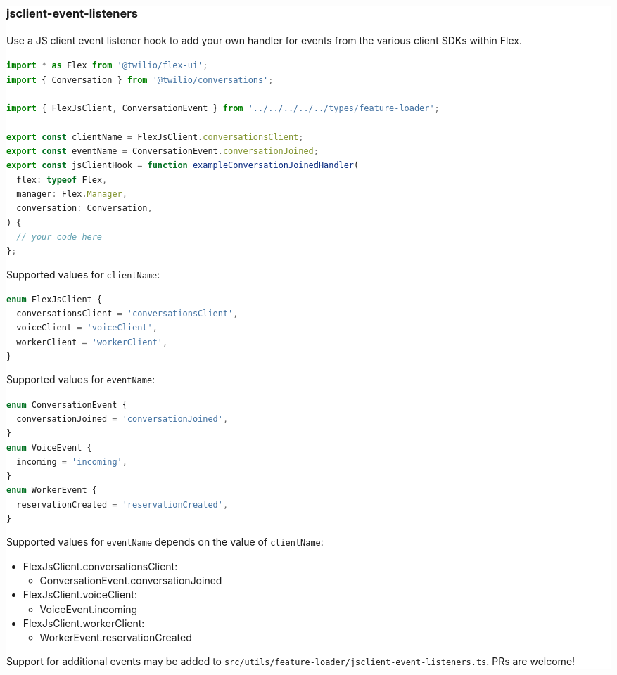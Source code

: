 ### jsclient-event-listeners

Use a JS client event listener hook to add your own handler for events from the various client SDKs within Flex.

```ts
import * as Flex from '@twilio/flex-ui';
import { Conversation } from '@twilio/conversations';

import { FlexJsClient, ConversationEvent } from '../../../../../types/feature-loader';

export const clientName = FlexJsClient.conversationsClient;
export const eventName = ConversationEvent.conversationJoined;
export const jsClientHook = function exampleConversationJoinedHandler(
  flex: typeof Flex,
  manager: Flex.Manager,
  conversation: Conversation,
) {
  // your code here
};
```

Supported values for `clientName`:
```ts
enum FlexJsClient {
  conversationsClient = 'conversationsClient',
  voiceClient = 'voiceClient',
  workerClient = 'workerClient',
}
```

Supported values for `eventName`:
```ts
enum ConversationEvent {
  conversationJoined = 'conversationJoined',
}
enum VoiceEvent {
  incoming = 'incoming',
}
enum WorkerEvent {
  reservationCreated = 'reservationCreated',
}
```

Supported values for `eventName` depends on the value of `clientName`:

- FlexJsClient.conversationsClient:
  - ConversationEvent.conversationJoined
- FlexJsClient.voiceClient:
  - VoiceEvent.incoming
- FlexJsClient.workerClient:
  - WorkerEvent.reservationCreated

Support for additional events may be added to `src/utils/feature-loader/jsclient-event-listeners.ts`. PRs are welcome!
